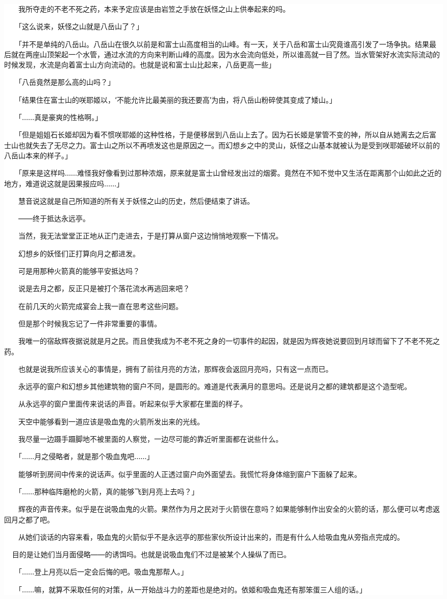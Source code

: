 　　我所夺走的不老不死之药，本来予定应该是由岩笠之手放在妖怪之山上供奉起来的吗。  

　　「这么说来，妖怪之山就是八岳山了？」  

　　「并不是单纯的八岳山。八岳山在很久以前是和富士山高度相当的山峰。有一天，关于八岳和富士山究竟谁高引发了一场争执。结果最后就在两座山顶架起一个水管，通过水流的方向来判断山峰的高度。因为水会流向低处，所以谁高就一目了然。当水管架好水流实际流动的时候发现，水流是向着富士山方向流动的。也就是说和富士山比起来，八岳更高一些」  

　　「八岳竟然是那么高的山吗？」  

　　「结果住在富士山的咲耶姬以，‘不能允许比最美丽的我还要高’为由，将八岳山粉碎使其变成了矮山。」  

　　「……真是豪爽的性格啊。」  

　　「但是姐姐石长姬却因为看不惯咲耶姬的这种性格，于是便移居到八岳山上去了。因为石长姬是掌管不变的神，所以自从她离去之后富士山也就失去了无尽之力。富士山之所以不再喷发这也是原因之一。而幻想乡之中的灵山，妖怪之山基本就被认为是受到咲耶姬破坏以前的八岳山本来的样子。」  

　　「原来是这样吗……难怪我好像看到过那种浓烟，原来就是富士山曾经发出过的烟雾。竟然在不知不觉中又生活在距离那个山如此之近的地方，难道说这就是因果报应吗……」  

　　慧音说这就是自己所知道的所有关于妖怪之山的历史，然后便结束了讲话。  

　　——终于抵达永远亭。  

　　当然，我无法堂堂正正地从正门走进去，于是打算从窗户这边悄悄地观察一下情况。  

　　幻想乡的妖怪们正打算向月之都进发。  

　　可是用那种火箭真的能够平安抵达吗？  

　　说是去月之都，反正只是被打个落花流水再逃回来吧？  

　　在前几天的火箭完成宴会上我一直在思考这些问题。  

　　但是那个时候我忘记了一件非常重要的事情。  

　　我唯一的宿敌辉夜据说就是月之民。而且使我成为不老不死之身的一切事件的起因，就是因为辉夜她说要回到月球而留下了不老不死之药。  

　　也就是说我所应该关心的事情是，拥有了前往月亮的方法，那辉夜会返回月亮吗，只有这一点而已。  

　　永远亭的窗户和幻想乡其他建筑物的窗户不同，是圆形的。难道是代表满月的意思吗。还是说月之都的建筑都是这个造型呢。  

　　从永远亭的窗户里面传来说话的声音。听起来似乎大家都在里面的样子。  

　　天空中能够看到一道应该是吸血鬼的火箭所发出来的光线。  

　　我尽量一边蹑手蹑脚地不被里面的人察觉，一边尽可能的靠近听里面都在说些什么。  

　　「……月之侵略者，就是那个吸血鬼吧……」  

　　能够听到房间中传来的说话声。似乎里面的人正透过窗户向外面望去。我慌忙将身体缩到窗户下面躲了起来。  

　　「……那种临阵磨枪的火箭，真的能够飞到月亮上去吗？」  

　　辉夜的声音传来。似乎是在说吸血鬼的火箭。果然作为月之民对于火箭很在意吗？如果能够制作出安全的火箭的话，那么便可以考虑返回月之都了吧。  

　　从她们谈话的内容来看，吸血鬼的火箭似乎不是永远亭的那些家伙所设计出来的，而是有什么人给吸血鬼从旁指点完成的。  

&#160;&#160;&#160;&#160;目的是让她们当月面侵略——的诱饵吗。也就是说吸血鬼们不过是被某个人操纵了而已。  

　　「……登上月亮以后一定会后悔的吧。吸血鬼那帮人。」  

  

　　「……嘛，就算不采取任何的对策，从一开始战斗力的差距也是绝对的。依姬和吸血鬼还有那笨蛋三人组的话。」[](./文件-儚月抄小说插图4-4.jpg.md)  [](./文件-儚月抄小说插图4-4.jpg.md)  
